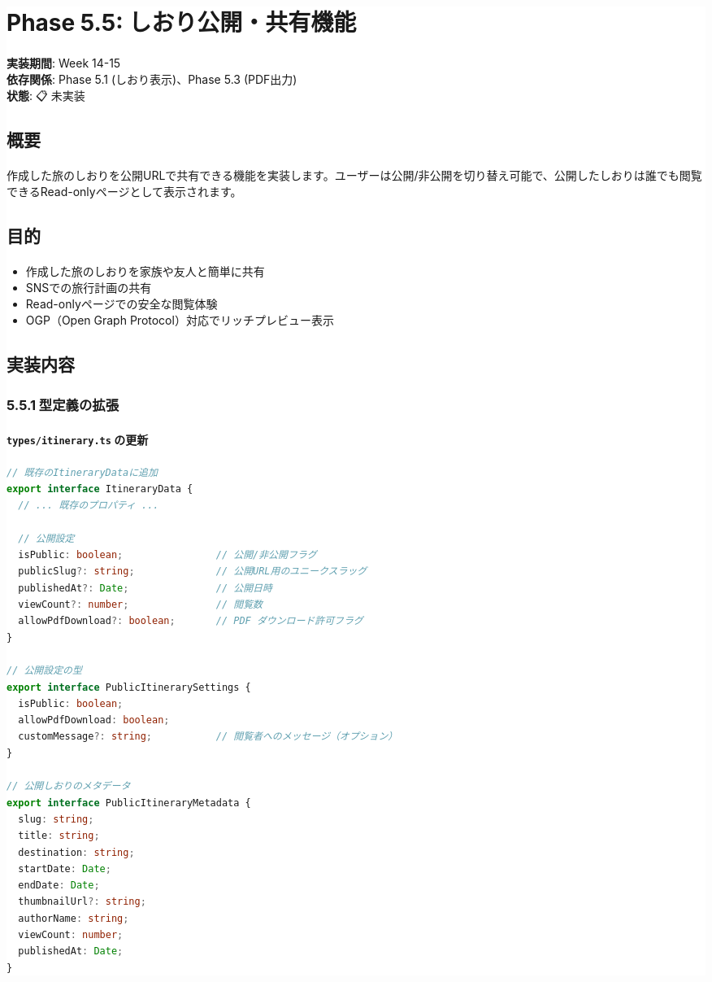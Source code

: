 # Phase 5.5: しおり公開・共有機能

**実装期間**: Week 14-15  
**依存関係**: Phase 5.1 (しおり表示)、Phase 5.3 (PDF出力)  
**状態**: 📋 未実装

## 概要

作成した旅のしおりを公開URLで共有できる機能を実装します。ユーザーは公開/非公開を切り替え可能で、公開したしおりは誰でも閲覧できるRead-onlyページとして表示されます。

## 目的

- 作成した旅のしおりを家族や友人と簡単に共有
- SNSでの旅行計画の共有
- Read-onlyページでの安全な閲覧体験
- OGP（Open Graph Protocol）対応でリッチプレビュー表示

## 実装内容

### 5.5.1 型定義の拡張

#### `types/itinerary.ts` の更新

```typescript
// 既存のItineraryDataに追加
export interface ItineraryData {
  // ... 既存のプロパティ ...
  
  // 公開設定
  isPublic: boolean;                // 公開/非公開フラグ
  publicSlug?: string;              // 公開URL用のユニークスラッグ
  publishedAt?: Date;               // 公開日時
  viewCount?: number;               // 閲覧数
  allowPdfDownload?: boolean;       // PDF ダウンロード許可フラグ
}

// 公開設定の型
export interface PublicItinerarySettings {
  isPublic: boolean;
  allowPdfDownload: boolean;
  customMessage?: string;           // 閲覧者へのメッセージ（オプション）
}

// 公開しおりのメタデータ
export interface PublicItineraryMetadata {
  slug: string;
  title: string;
  destination: string;
  startDate: Date;
  endDate: Date;
  thumbnailUrl?: string;
  authorName: string;
  viewCount: number;
  publishedAt: Date;
}
```
